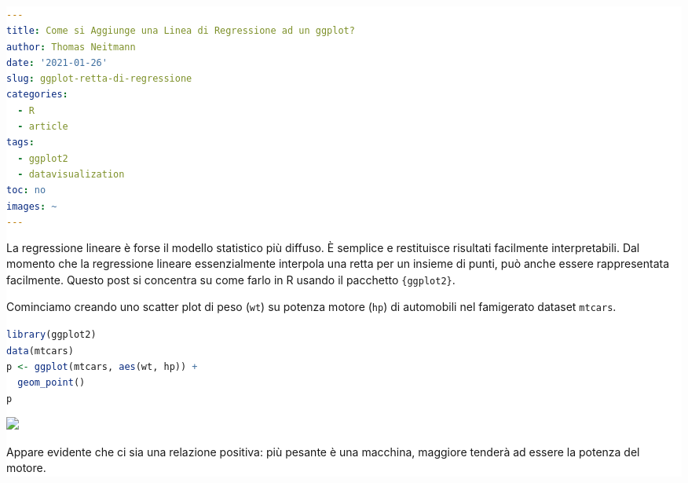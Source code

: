```yaml
---
title: Come si Aggiunge una Linea di Regressione ad un ggplot?
author: Thomas Neitmann
date: '2021-01-26'
slug: ggplot-retta-di-regressione
categories:
  - R
  - article
tags:
  - ggplot2
  - datavisualization
toc: no
images: ~
---
```


<script async src="https://pagead2.googlesyndication.com/pagead/js/adsbygoogle.js"></script>

<ins class="adsbygoogle"
     style="display:block"
     data-ad-client="ca-pub-1597114514381206"
     data-ad-slot="6037303850"
     data-ad-format="auto"
     data-full-width-responsive="true"></ins>
<script>
     (adsbygoogle = window.adsbygoogle || []).push({});
</script>



La regressione lineare è forse il modello statistico più diffuso. È semplice e restituisce risultati facilmente interpretabili. Dal momento che la regressione lineare essenzialmente interpola una retta per un insieme di punti, può anche essere rappresentata facilmente. Questo post si concentra su come farlo in R usando il pacchetto `{ggplot2}`.



Cominciamo creando uno scatter plot di peso (`wt`) su potenza motore (`hp`) di automobili nel famigerato dataset `mtcars`.


```r
library(ggplot2)
data(mtcars)
p <- ggplot(mtcars, aes(wt, hp)) +
  geom_point()
p
```

<img src="/posts/2021-01-26-ggplot-regression-line.it_files/figure-html/ggplot2_scatter_plot-1.png" width="672" />



Appare evidente che ci sia una relazione positiva: più pesante è una macchina, maggiore tenderà ad essere la potenza del motore.
